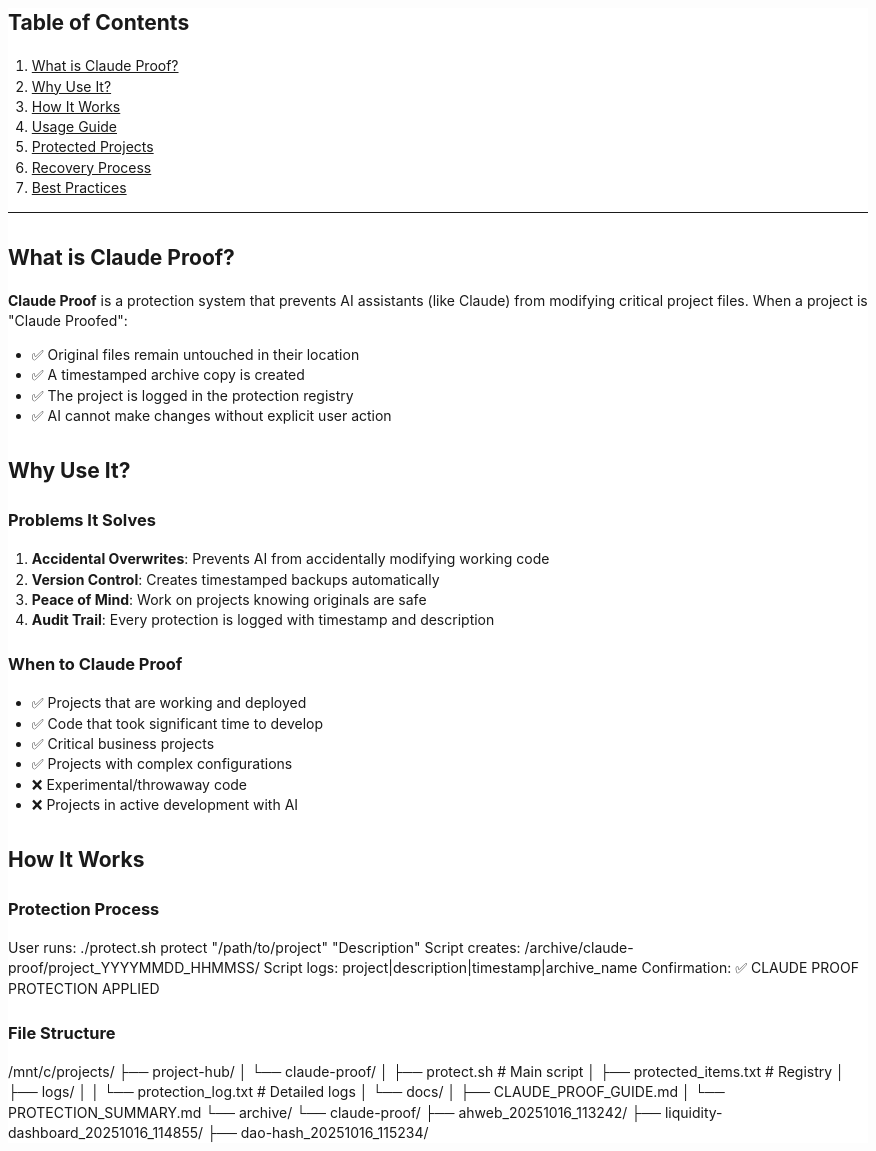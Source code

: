 ## Table of Contents
1. [What is Claude Proof?](#what-is-claude-proof)
2. [Why Use It?](#why-use-it)
3. [How It Works](#how-it-works)
4. [Usage Guide](#usage-guide)
5. [Protected Projects](#protected-projects)
6. [Recovery Process](#recovery-process)
7. [Best Practices](#best-practices)

---

## What is Claude Proof?

**Claude Proof** is a protection system that prevents AI assistants (like Claude) from modifying critical project files. When a project is "Claude Proofed":

- ✅ Original files remain untouched in their location
- ✅ A timestamped archive copy is created
- ✅ The project is logged in the protection registry
- ✅ AI cannot make changes without explicit user action

## Why Use It?

### Problems It Solves
1. **Accidental Overwrites**: Prevents AI from accidentally modifying working code
2. **Version Control**: Creates timestamped backups automatically
3. **Peace of Mind**: Work on projects knowing originals are safe
4. **Audit Trail**: Every protection is logged with timestamp and description

### When to Claude Proof
- ✅ Projects that are working and deployed
- ✅ Code that took significant time to develop
- ✅ Critical business projects
- ✅ Projects with complex configurations
- ❌ Experimental/throwaway code
- ❌ Projects in active development with AI

## How It Works

### Protection Process
User runs: ./protect.sh protect "/path/to/project" "Description"
Script creates: /archive/claude-proof/project_YYYYMMDD_HHMMSS/
Script logs: project|description|timestamp|archive_name
Confirmation: ✅ CLAUDE PROOF PROTECTION APPLIED
### File Structure
/mnt/c/projects/
├── project-hub/
│   └── claude-proof/
│       ├── protect.sh              # Main script
│       ├── protected_items.txt     # Registry
│       ├── logs/
│       │   └── protection_log.txt  # Detailed logs
│       └── docs/
│           ├── CLAUDE_PROOF_GUIDE.md
│           └── PROTECTION_SUMMARY.md
└── archive/
└── claude-proof/
├── ahweb_20251016_113242/
├── liquidity-dashboard_20251016_114855/
├── dao-hash_20251016_115234/